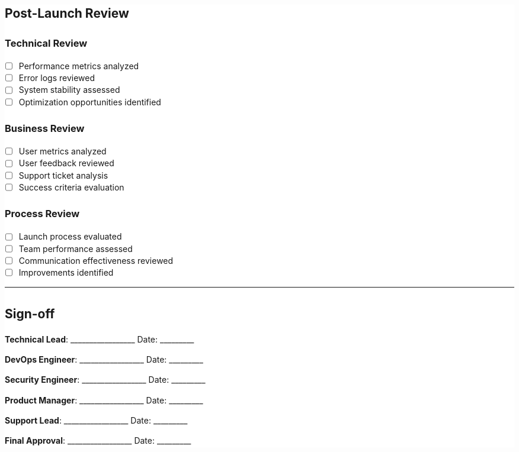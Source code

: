 ## Post-Launch Review

### Technical Review
- [ ] Performance metrics analyzed
- [ ] Error logs reviewed
- [ ] System stability assessed
- [ ] Optimization opportunities identified

### Business Review
- [ ] User metrics analyzed
- [ ] User feedback reviewed
- [ ] Support ticket analysis
- [ ] Success criteria evaluation

### Process Review
- [ ] Launch process evaluated
- [ ] Team performance assessed
- [ ] Communication effectiveness reviewed
- [ ] Improvements identified

---

## Sign-off

**Technical Lead**: _________________ Date: _________

**DevOps Engineer**: _________________ Date: _________

**Security Engineer**: _________________ Date: _________

**Product Manager**: _________________ Date: _________

**Support Lead**: _________________ Date: _________

**Final Approval**: _________________ Date: _________
